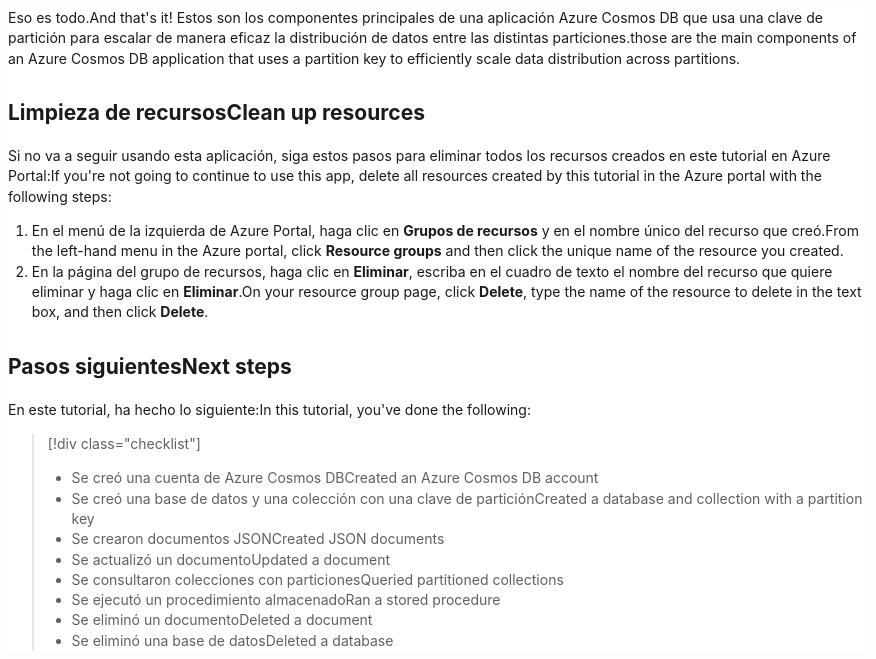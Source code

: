 <span data-ttu-id="e5c0b-210">Eso es todo.</span><span class="sxs-lookup"><span data-stu-id="e5c0b-210">And that's it!</span></span> <span data-ttu-id="e5c0b-211">Estos son los componentes principales de una aplicación Azure Cosmos DB que usa una clave de partición para escalar de manera eficaz la distribución de datos entre las distintas particiones.</span><span class="sxs-lookup"><span data-stu-id="e5c0b-211">those are the main components of an Azure Cosmos DB application that uses a partition key to efficiently scale data distribution across partitions.</span></span>  

## <a name="clean-up-resources"></a><span data-ttu-id="e5c0b-212">Limpieza de recursos</span><span class="sxs-lookup"><span data-stu-id="e5c0b-212">Clean up resources</span></span>

<span data-ttu-id="e5c0b-213">Si no va a seguir usando esta aplicación, siga estos pasos para eliminar todos los recursos creados en este tutorial en Azure Portal:</span><span class="sxs-lookup"><span data-stu-id="e5c0b-213">If you're not going to continue to use this app, delete all resources created by this tutorial in the Azure portal with the following steps:</span></span>

1. <span data-ttu-id="e5c0b-214">En el menú de la izquierda de Azure Portal, haga clic en **Grupos de recursos** y en el nombre único del recurso que creó.</span><span class="sxs-lookup"><span data-stu-id="e5c0b-214">From the left-hand menu in the Azure portal, click **Resource groups** and then click the unique name of the resource you created.</span></span> 
2. <span data-ttu-id="e5c0b-215">En la página del grupo de recursos, haga clic en **Eliminar**, escriba en el cuadro de texto el nombre del recurso que quiere eliminar y haga clic en **Eliminar**.</span><span class="sxs-lookup"><span data-stu-id="e5c0b-215">On your resource group page, click **Delete**, type the name of the resource to delete in the text box, and then click **Delete**.</span></span>

## <a name="next-steps"></a><span data-ttu-id="e5c0b-216">Pasos siguientes</span><span class="sxs-lookup"><span data-stu-id="e5c0b-216">Next steps</span></span>

<span data-ttu-id="e5c0b-217">En este tutorial, ha hecho lo siguiente:</span><span class="sxs-lookup"><span data-stu-id="e5c0b-217">In this tutorial, you've done the following:</span></span> 

> [!div class="checklist"]
> * <span data-ttu-id="e5c0b-218">Se creó una cuenta de Azure Cosmos DB</span><span class="sxs-lookup"><span data-stu-id="e5c0b-218">Created an Azure Cosmos DB account</span></span>
> * <span data-ttu-id="e5c0b-219">Se creó una base de datos y una colección con una clave de partición</span><span class="sxs-lookup"><span data-stu-id="e5c0b-219">Created a database and collection with a partition key</span></span>
> * <span data-ttu-id="e5c0b-220">Se crearon documentos JSON</span><span class="sxs-lookup"><span data-stu-id="e5c0b-220">Created JSON documents</span></span>
> * <span data-ttu-id="e5c0b-221">Se actualizó un documento</span><span class="sxs-lookup"><span data-stu-id="e5c0b-221">Updated a document</span></span>
> * <span data-ttu-id="e5c0b-222">Se consultaron colecciones con particiones</span><span class="sxs-lookup"><span data-stu-id="e5c0b-222">Queried partitioned collections</span></span>
> * <span data-ttu-id="e5c0b-223">Se ejecutó un procedimiento almacenado</span><span class="sxs-lookup"><span data-stu-id="e5c0b-223">Ran a stored procedure</span></span>
> * <span data-ttu-id="e5c0b-224">Se eliminó un documento</span><span class="sxs-lookup"><span data-stu-id="e5c0b-224">Deleted a document</span></span>
> * <span data-ttu-id="e5c0b-225">Se eliminó una base de datos</span><span class="sxs-lookup"><span data-stu-id="e5c0b-225">Deleted a database</span></span>
